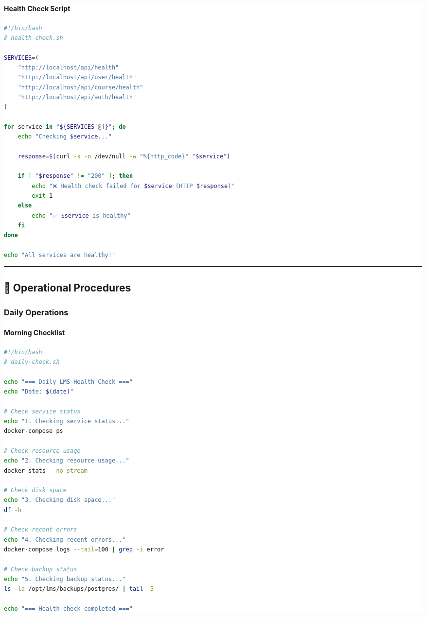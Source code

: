 #### **Health Check Script**
```bash
#!/bin/bash
# health-check.sh

SERVICES=(
    "http://localhost/api/health"
    "http://localhost/api/user/health"
    "http://localhost/api/course/health"
    "http://localhost/api/auth/health"
)

for service in "${SERVICES[@]}"; do
    echo "Checking $service..."
    
    response=$(curl -s -o /dev/null -w "%{http_code}" "$service")
    
    if [ "$response" != "200" ]; then
        echo "❌ Health check failed for $service (HTTP $response)"
        exit 1
    else
        echo "✅ $service is healthy"
    fi
done

echo "All services are healthy!"
```

---

## 🔧 **Operational Procedures**

### **Daily Operations**

#### **Morning Checklist**
```bash
#!/bin/bash
# daily-check.sh

echo "=== Daily LMS Health Check ==="
echo "Date: $(date)"

# Check service status
echo "1. Checking service status..."
docker-compose ps

# Check resource usage
echo "2. Checking resource usage..."
docker stats --no-stream

# Check disk space
echo "3. Checking disk space..."
df -h

# Check recent errors
echo "4. Checking recent errors..."
docker-compose logs --tail=100 | grep -i error

# Check backup status
echo "5. Checking backup status..."
ls -la /opt/lms/backups/postgres/ | tail -5

echo "=== Health check completed ==="
```